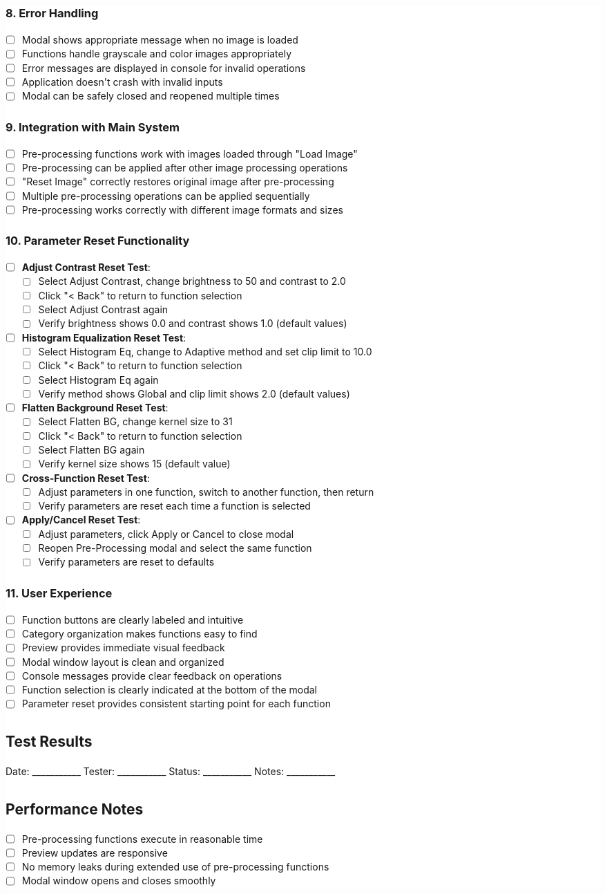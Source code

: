 ### 8. Error Handling
- [ ] Modal shows appropriate message when no image is loaded
- [ ] Functions handle grayscale and color images appropriately
- [ ] Error messages are displayed in console for invalid operations
- [ ] Application doesn't crash with invalid inputs
- [ ] Modal can be safely closed and reopened multiple times

### 9. Integration with Main System
- [ ] Pre-processing functions work with images loaded through "Load Image"
- [ ] Pre-processing can be applied after other image processing operations
- [ ] "Reset Image" correctly restores original image after pre-processing
- [ ] Multiple pre-processing operations can be applied sequentially
- [ ] Pre-processing works correctly with different image formats and sizes

### 10. Parameter Reset Functionality
- [ ] **Adjust Contrast Reset Test**:
  - [ ] Select Adjust Contrast, change brightness to 50 and contrast to 2.0
  - [ ] Click "< Back" to return to function selection
  - [ ] Select Adjust Contrast again
  - [ ] Verify brightness shows 0.0 and contrast shows 1.0 (default values)
- [ ] **Histogram Equalization Reset Test**:
  - [ ] Select Histogram Eq, change to Adaptive method and set clip limit to 10.0
  - [ ] Click "< Back" to return to function selection
  - [ ] Select Histogram Eq again
  - [ ] Verify method shows Global and clip limit shows 2.0 (default values)
- [ ] **Flatten Background Reset Test**:
  - [ ] Select Flatten BG, change kernel size to 31
  - [ ] Click "< Back" to return to function selection
  - [ ] Select Flatten BG again
  - [ ] Verify kernel size shows 15 (default value)
- [ ] **Cross-Function Reset Test**:
  - [ ] Adjust parameters in one function, switch to another function, then return
  - [ ] Verify parameters are reset each time a function is selected
- [ ] **Apply/Cancel Reset Test**:
  - [ ] Adjust parameters, click Apply or Cancel to close modal
  - [ ] Reopen Pre-Processing modal and select the same function
  - [ ] Verify parameters are reset to defaults

### 11. User Experience
- [ ] Function buttons are clearly labeled and intuitive
- [ ] Category organization makes functions easy to find
- [ ] Preview provides immediate visual feedback
- [ ] Modal window layout is clean and organized
- [ ] Console messages provide clear feedback on operations
- [ ] Function selection is clearly indicated at the bottom of the modal
- [ ] Parameter reset provides consistent starting point for each function

## Test Results
Date: ___________
Tester: ___________
Status: ___________
Notes: ___________

## Performance Notes
- [ ] Pre-processing functions execute in reasonable time
- [ ] Preview updates are responsive
- [ ] No memory leaks during extended use of pre-processing functions
- [ ] Modal window opens and closes smoothly
